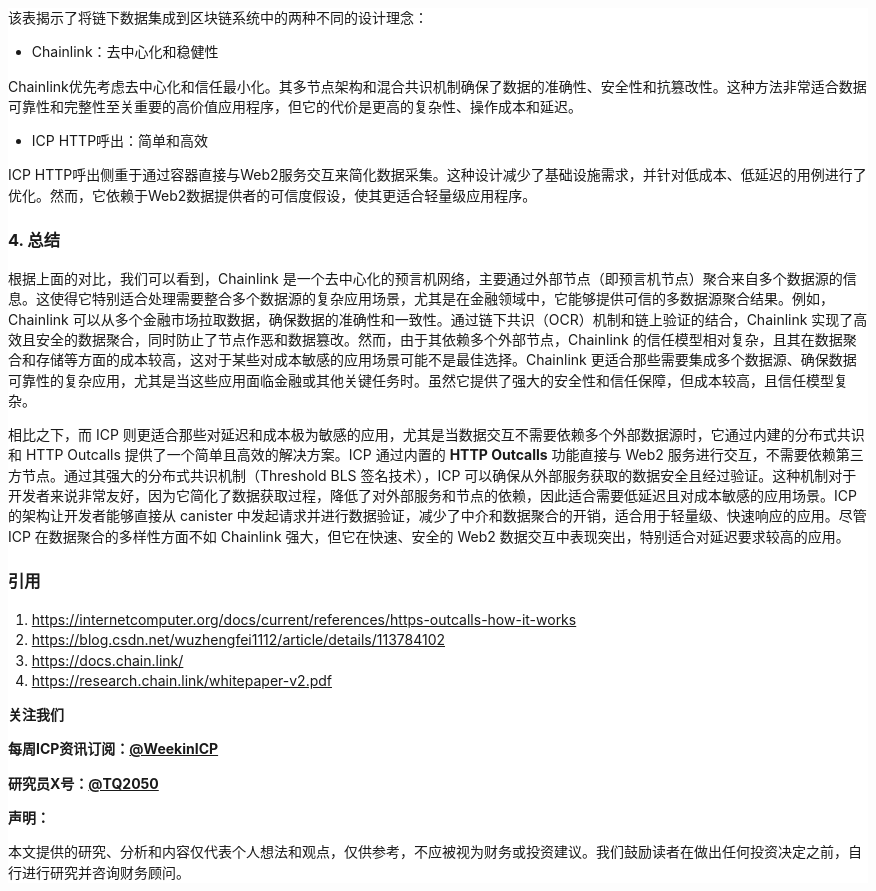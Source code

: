 该表揭示了将链下数据集成到区块链系统中的两种不同的设计理念：

- Chainlink：去中心化和稳健性

Chainlink优先考虑去中心化和信任最小化。其多节点架构和混合共识机制确保了数据的准确性、安全性和抗篡改性。这种方法非常适合数据可靠性和完整性至关重要的高价值应用程序，但它的代价是更高的复杂性、操作成本和延迟。

- ICP HTTP呼出：简单和高效

ICP HTTP呼出侧重于通过容器直接与Web2服务交互来简化数据采集。这种设计减少了基础设施需求，并针对低成本、低延迟的用例进行了优化。然而，它依赖于Web2数据提供者的可信度假设，使其更适合轻量级应用程序。

### **4. 总结**

根据上面的对比，我们可以看到，Chainlink 是一个去中心化的预言机网络，主要通过外部节点（即预言机节点）聚合来自多个数据源的信息。这使得它特别适合处理需要整合多个数据源的复杂应用场景，尤其是在金融领域中，它能够提供可信的多数据源聚合结果。例如，Chainlink 可以从多个金融市场拉取数据，确保数据的准确性和一致性。通过链下共识（OCR）机制和链上验证的结合，Chainlink 实现了高效且安全的数据聚合，同时防止了节点作恶和数据篡改。然而，由于其依赖多个外部节点，Chainlink 的信任模型相对复杂，且其在数据聚合和存储等方面的成本较高，这对于某些对成本敏感的应用场景可能不是最佳选择。Chainlink 更适合那些需要集成多个数据源、确保数据可靠性的复杂应用，尤其是当这些应用面临金融或其他关键任务时。虽然它提供了强大的安全性和信任保障，但成本较高，且信任模型复杂。

相比之下，而 ICP 则更适合那些对延迟和成本极为敏感的应用，尤其是当数据交互不需要依赖多个外部数据源时，它通过内建的分布式共识和 HTTP Outcalls 提供了一个简单且高效的解决方案。ICP 通过内置的 **HTTP Outcalls** 功能直接与 Web2 服务进行交互，不需要依赖第三方节点。通过其强大的分布式共识机制（Threshold BLS 签名技术），ICP 可以确保从外部服务获取的数据安全且经过验证。这种机制对于开发者来说非常友好，因为它简化了数据获取过程，降低了对外部服务和节点的依赖，因此适合需要低延迟且对成本敏感的应用场景。ICP 的架构让开发者能够直接从 canister 中发起请求并进行数据验证，减少了中介和数据聚合的开销，适合用于轻量级、快速响应的应用。尽管 ICP 在数据聚合的多样性方面不如 Chainlink 强大，但它在快速、安全的 Web2 数据交互中表现突出，特别适合对延迟要求较高的应用。

### **引用**

1. https://internetcomputer.org/docs/current/references/https-outcalls-how-it-works
2. https://blog.csdn.net/wuzhengfei1112/article/details/113784102
3. https://docs.chain.link/
4. https://research.chain.link/whitepaper-v2.pdf


**关注我们**

**每周ICP资讯订阅：**[**@WeekinICP**](https://x.com/Week_ICP)

**研究员X号：**[**@TQ2050**](https://x.com/TQ2050)


**声明：**

本文提供的研究、分析和内容仅代表个人想法和观点，仅供参考，不应被视为财务或投资建议。我们鼓励读者在做出任何投资决定之前，自行进行研究并咨询财务顾问。
